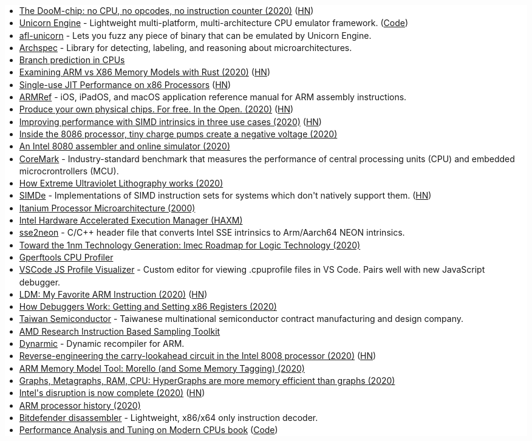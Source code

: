 - [The DooM-chip: no CPU, no opcodes, no instruction counter (2020)](https://twitter.com/sylefeb/status/1258808333265514497) ([HN](https://news.ycombinator.com/item?id=23123782))
- [Unicorn Engine](https://www.unicorn-engine.org/) - Lightweight multi-platform, multi-architecture CPU emulator framework. ([Code](https://github.com/unicorn-engine/unicorn))
- [afl-unicorn](https://github.com/Battelle/afl-unicorn) - Lets you fuzz any piece of binary that can be emulated by Unicorn Engine.
- [Archspec](https://github.com/archspec/archspec) - Library for detecting, labeling, and reasoning about microarchitectures.
- [Branch prediction in CPUs](https://danluu.com/branch-prediction/)
- [Examining ARM vs X86 Memory Models with Rust (2020)](https://www.nickwilcox.com/blog/arm_vs_x86_memory_model/) ([HN](https://news.ycombinator.com/item?id=23659037))
- [Single-use JIT Performance on x86 Processors](https://github.com/animetosho/jit_smc_test) ([HN](https://news.ycombinator.com/item?id=23711449))
- [ARMRef](https://github.com/evilpenguin/ARMRef) - iOS, iPadOS, and macOS application reference manual for ARM assembly instructions.
- [Produce your own physical chips. For free. In the Open. (2020)](https://fossi-foundation.org/2020/06/30/skywater-pdk) ([HN](https://news.ycombinator.com/item?id=23755693))
- [Improving performance with SIMD intrinsics in three use cases (2020)](https://stackoverflow.blog/2020/07/08/improving-performance-with-simd-intrinsics-in-three-use-cases/) ([HN](https://news.ycombinator.com/item?id=23772302))
- [Inside the 8086 processor, tiny charge pumps create a negative voltage (2020)](http://www.righto.com/2020/07/inside-8086-processor-tiny-charge-pumps.html)
- [An Intel 8080 assembler and online simulator (2020)](https://eli.thegreenplace.net/2020/an-intel-8080-assembler-and-online-simulator/)
- [CoreMark](https://github.com/eembc/coremark) - Industry-standard benchmark that measures the performance of central processing units (CPU) and embedded microcrontrollers (MCU).
- [How Extreme Ultraviolet Lithography works (2020)](https://www.youtube.com/watch?v=z6c3vzIGo9o)
- [SIMDe](https://github.com/simd-everywhere/simde) - Implementations of SIMD instruction sets for systems which don't natively support them. ([HN](https://news.ycombinator.com/item?id=24048562))
- [Itanium Processor Microarchitecture (2000)](http://www.cs.binghamton.edu/~dima/cs522_05/itanium.pdf)
- [Intel Hardware Accelerated Execution Manager (HAXM)](https://github.com/intel/haxm)
- [sse2neon](https://github.com/DLTcollab/sse2neon) - C/C++ header file that converts Intel SSE intrinsics to Arm/Aarch64 NEON intrinsics.
- [Toward the 1nm Technology Generation: Imec Roadmap for Logic Technology (2020)](https://www.imec-int.com/en/articles/view-logic-technology-roadmap)
- [Gperftools CPU Profiler](https://gperftools.github.io/gperftools/cpuprofile.html)
- [VSCode JS Profile Visualizer](https://github.com/microsoft/vscode-js-profile-visualizer) - Custom editor for viewing .cpuprofile files in VS Code. Pairs well with new JavaScript debugger.
- [LDM: My Favorite ARM Instruction (2020)](https://keleshev.com/ldm-my-favorite-arm-instruction/) ([HN](https://news.ycombinator.com/item?id=24785357))
- [How Debuggers Work: Getting and Setting x86 Registers (2020)](https://www.moritz.systems/blog/how-debuggers-work-getting-and-setting-x86-registers-part-1/)
- [Taiwan Semiconductor](https://www.taiwansemi.com/) - Taiwanese multinational semiconductor contract manufacturing and design company.
- [AMD Research Instruction Based Sampling Toolkit](https://github.com/jlgreathouse/AMD_IBS_Toolkit)
- [Dynarmic](https://github.com/MerryMage/dynarmic) - Dynamic recompiler for ARM.
- [Reverse-engineering the carry-lookahead circuit in the Intel 8008 processor (2020)](http://www.righto.com/2020/11/reverse-engineering-carry-lookahead.html) ([HN](https://news.ycombinator.com/item?id=25029484))
- [ARM Memory Model Tool: Morello (and Some Memory Tagging) (2020)](https://community.arm.com/developer/ip-products/processors/b/processors-ip-blog/posts/memory-model-tool-morello-and-some-memory-tagging)
- [Graphs, Metagraphs, RAM, CPU: HyperGraphs are more memory efficient than graphs (2020)](https://github.com/opencog/atomspace/blob/master/opencog/sheaf/docs/ram-cpu.pdf)
- [Intel's disruption is now complete (2020)](https://jamesallworth.medium.com/intels-disruption-is-now-complete-d4fa771f0f2c) ([HN](https://news.ycombinator.com/item?id=25092721))
- [ARM processor history (2020)](https://twitter.com/kenshirriff/status/1327021630636212224)
- [Bitdefender disassembler](https://github.com/bitdefender/bddisasm) - Lightweight, x86/x64 only instruction decoder.
- [Performance Analysis and Tuning on Modern CPUs book](https://book.easyperf.net/perf_book) ([Code](https://github.com/dendibakh/perf-book))